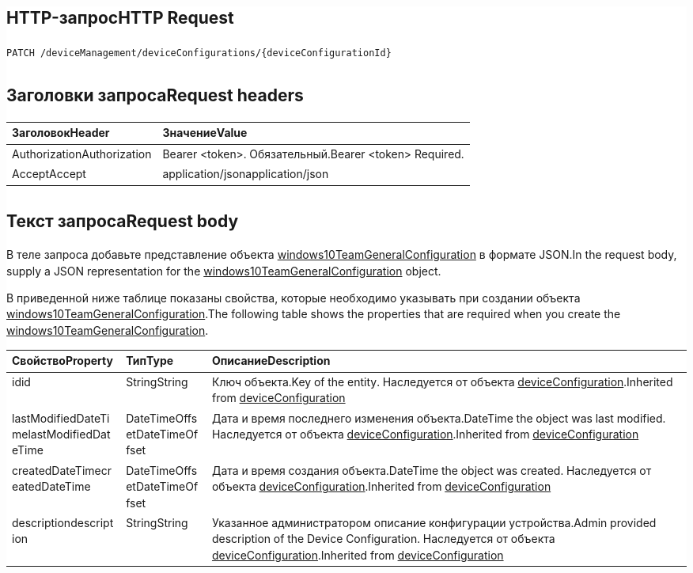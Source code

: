 ## <a name="http-request"></a><span data-ttu-id="5a53d-118">HTTP-запрос</span><span class="sxs-lookup"><span data-stu-id="5a53d-118">HTTP Request</span></span>

``` http
PATCH /deviceManagement/deviceConfigurations/{deviceConfigurationId}
```

## <a name="request-headers"></a><span data-ttu-id="5a53d-119">Заголовки запроса</span><span class="sxs-lookup"><span data-stu-id="5a53d-119">Request headers</span></span>
|<span data-ttu-id="5a53d-120">Заголовок</span><span class="sxs-lookup"><span data-stu-id="5a53d-120">Header</span></span>|<span data-ttu-id="5a53d-121">Значение</span><span class="sxs-lookup"><span data-stu-id="5a53d-121">Value</span></span>|
|:---|:---|
|<span data-ttu-id="5a53d-122">Authorization</span><span class="sxs-lookup"><span data-stu-id="5a53d-122">Authorization</span></span>|<span data-ttu-id="5a53d-123">Bearer &lt;token&gt;. Обязательный.</span><span class="sxs-lookup"><span data-stu-id="5a53d-123">Bearer &lt;token&gt; Required.</span></span>|
|<span data-ttu-id="5a53d-124">Accept</span><span class="sxs-lookup"><span data-stu-id="5a53d-124">Accept</span></span>|<span data-ttu-id="5a53d-125">application/json</span><span class="sxs-lookup"><span data-stu-id="5a53d-125">application/json</span></span>|

## <a name="request-body"></a><span data-ttu-id="5a53d-126">Текст запроса</span><span class="sxs-lookup"><span data-stu-id="5a53d-126">Request body</span></span>
<span data-ttu-id="5a53d-127">В теле запроса добавьте представление объекта [windows10TeamGeneralConfiguration](../resources/intune-deviceconfig-windows10teamgeneralconfiguration.md) в формате JSON.</span><span class="sxs-lookup"><span data-stu-id="5a53d-127">In the request body, supply a JSON representation for the [windows10TeamGeneralConfiguration](../resources/intune-deviceconfig-windows10teamgeneralconfiguration.md) object.</span></span>

<span data-ttu-id="5a53d-128">В приведенной ниже таблице показаны свойства, которые необходимо указывать при создании объекта [windows10TeamGeneralConfiguration](../resources/intune-deviceconfig-windows10teamgeneralconfiguration.md).</span><span class="sxs-lookup"><span data-stu-id="5a53d-128">The following table shows the properties that are required when you create the [windows10TeamGeneralConfiguration](../resources/intune-deviceconfig-windows10teamgeneralconfiguration.md).</span></span>

|<span data-ttu-id="5a53d-129">Свойство</span><span class="sxs-lookup"><span data-stu-id="5a53d-129">Property</span></span>|<span data-ttu-id="5a53d-130">Тип</span><span class="sxs-lookup"><span data-stu-id="5a53d-130">Type</span></span>|<span data-ttu-id="5a53d-131">Описание</span><span class="sxs-lookup"><span data-stu-id="5a53d-131">Description</span></span>|
|:---|:---|:---|
|<span data-ttu-id="5a53d-132">id</span><span class="sxs-lookup"><span data-stu-id="5a53d-132">id</span></span>|<span data-ttu-id="5a53d-133">String</span><span class="sxs-lookup"><span data-stu-id="5a53d-133">String</span></span>|<span data-ttu-id="5a53d-134">Ключ объекта.</span><span class="sxs-lookup"><span data-stu-id="5a53d-134">Key of the entity.</span></span> <span data-ttu-id="5a53d-135">Наследуется от объекта [deviceConfiguration](../resources/intune-deviceconfig-deviceconfiguration.md).</span><span class="sxs-lookup"><span data-stu-id="5a53d-135">Inherited from [deviceConfiguration](../resources/intune-deviceconfig-deviceconfiguration.md)</span></span>|
|<span data-ttu-id="5a53d-136">lastModifiedDateTime</span><span class="sxs-lookup"><span data-stu-id="5a53d-136">lastModifiedDateTime</span></span>|<span data-ttu-id="5a53d-137">DateTimeOffset</span><span class="sxs-lookup"><span data-stu-id="5a53d-137">DateTimeOffset</span></span>|<span data-ttu-id="5a53d-138">Дата и время последнего изменения объекта.</span><span class="sxs-lookup"><span data-stu-id="5a53d-138">DateTime the object was last modified.</span></span> <span data-ttu-id="5a53d-139">Наследуется от объекта [deviceConfiguration](../resources/intune-deviceconfig-deviceconfiguration.md).</span><span class="sxs-lookup"><span data-stu-id="5a53d-139">Inherited from [deviceConfiguration](../resources/intune-deviceconfig-deviceconfiguration.md)</span></span>|
|<span data-ttu-id="5a53d-140">createdDateTime</span><span class="sxs-lookup"><span data-stu-id="5a53d-140">createdDateTime</span></span>|<span data-ttu-id="5a53d-141">DateTimeOffset</span><span class="sxs-lookup"><span data-stu-id="5a53d-141">DateTimeOffset</span></span>|<span data-ttu-id="5a53d-142">Дата и время создания объекта.</span><span class="sxs-lookup"><span data-stu-id="5a53d-142">DateTime the object was created.</span></span> <span data-ttu-id="5a53d-143">Наследуется от объекта [deviceConfiguration](../resources/intune-deviceconfig-deviceconfiguration.md).</span><span class="sxs-lookup"><span data-stu-id="5a53d-143">Inherited from [deviceConfiguration](../resources/intune-deviceconfig-deviceconfiguration.md)</span></span>|
|<span data-ttu-id="5a53d-144">description</span><span class="sxs-lookup"><span data-stu-id="5a53d-144">description</span></span>|<span data-ttu-id="5a53d-145">String</span><span class="sxs-lookup"><span data-stu-id="5a53d-145">String</span></span>|<span data-ttu-id="5a53d-146">Указанное администратором описание конфигурации устройства.</span><span class="sxs-lookup"><span data-stu-id="5a53d-146">Admin provided description of the Device Configuration.</span></span> <span data-ttu-id="5a53d-147">Наследуется от объекта [deviceConfiguration](../resources/intune-deviceconfig-deviceconfiguration.md).</span><span class="sxs-lookup"><span data-stu-id="5a53d-147">Inherited from [deviceConfiguration](../resources/intune-deviceconfig-deviceconfiguration.md)</span></span>|